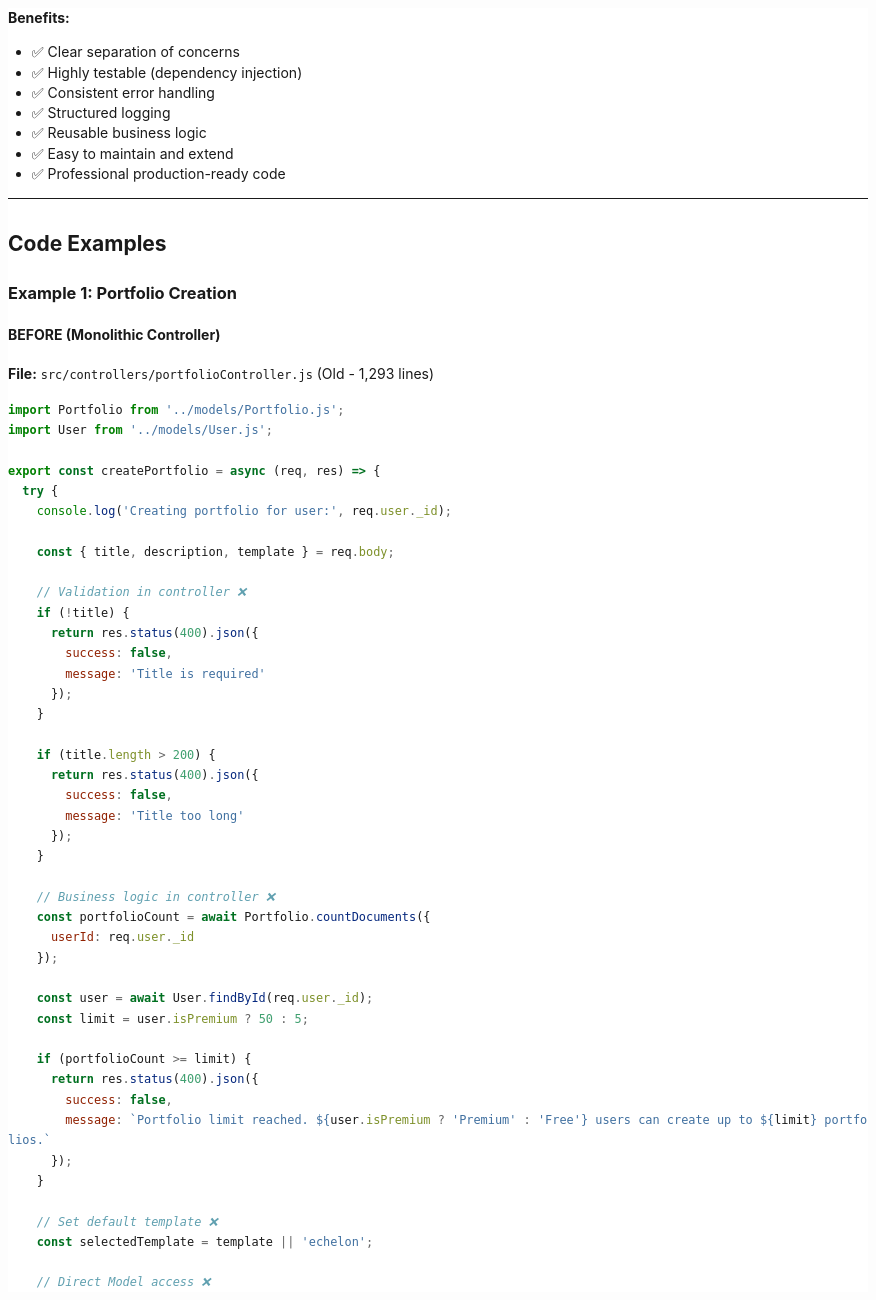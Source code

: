 **Benefits:**
- ✅ Clear separation of concerns
- ✅ Highly testable (dependency injection)
- ✅ Consistent error handling
- ✅ Structured logging
- ✅ Reusable business logic
- ✅ Easy to maintain and extend
- ✅ Professional production-ready code

---

## Code Examples

### Example 1: Portfolio Creation

#### BEFORE (Monolithic Controller)

**File:** `src/controllers/portfolioController.js` (Old - 1,293 lines)

```javascript
import Portfolio from '../models/Portfolio.js';
import User from '../models/User.js';

export const createPortfolio = async (req, res) => {
  try {
    console.log('Creating portfolio for user:', req.user._id);

    const { title, description, template } = req.body;

    // Validation in controller ❌
    if (!title) {
      return res.status(400).json({
        success: false,
        message: 'Title is required'
      });
    }

    if (title.length > 200) {
      return res.status(400).json({
        success: false,
        message: 'Title too long'
      });
    }

    // Business logic in controller ❌
    const portfolioCount = await Portfolio.countDocuments({
      userId: req.user._id
    });

    const user = await User.findById(req.user._id);
    const limit = user.isPremium ? 50 : 5;

    if (portfolioCount >= limit) {
      return res.status(400).json({
        success: false,
        message: `Portfolio limit reached. ${user.isPremium ? 'Premium' : 'Free'} users can create up to ${limit} portfolios.`
      });
    }

    // Set default template ❌
    const selectedTemplate = template || 'echelon';

    // Direct Model access ❌
```